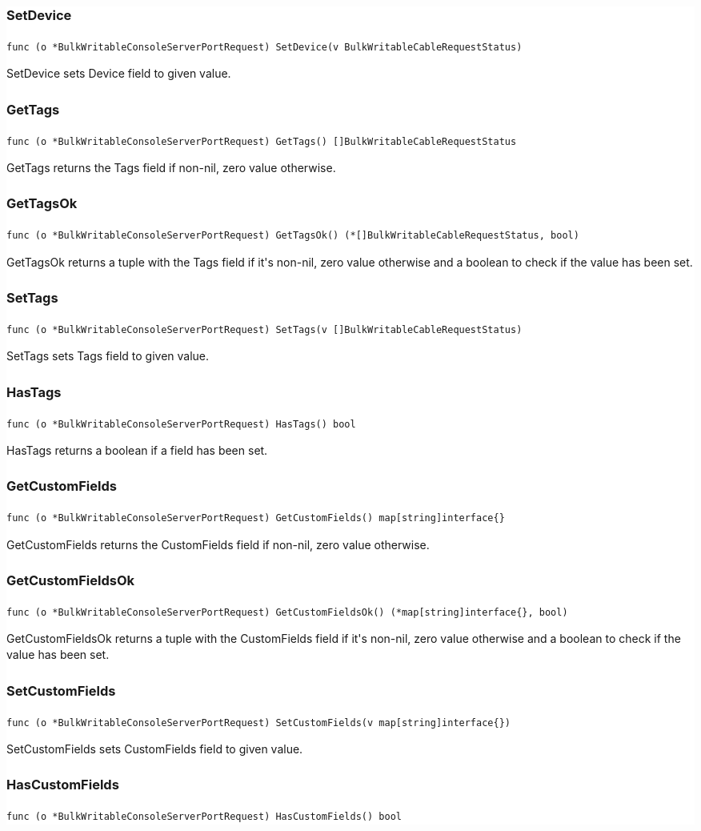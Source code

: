 ### SetDevice

`func (o *BulkWritableConsoleServerPortRequest) SetDevice(v BulkWritableCableRequestStatus)`

SetDevice sets Device field to given value.


### GetTags

`func (o *BulkWritableConsoleServerPortRequest) GetTags() []BulkWritableCableRequestStatus`

GetTags returns the Tags field if non-nil, zero value otherwise.

### GetTagsOk

`func (o *BulkWritableConsoleServerPortRequest) GetTagsOk() (*[]BulkWritableCableRequestStatus, bool)`

GetTagsOk returns a tuple with the Tags field if it's non-nil, zero value otherwise
and a boolean to check if the value has been set.

### SetTags

`func (o *BulkWritableConsoleServerPortRequest) SetTags(v []BulkWritableCableRequestStatus)`

SetTags sets Tags field to given value.

### HasTags

`func (o *BulkWritableConsoleServerPortRequest) HasTags() bool`

HasTags returns a boolean if a field has been set.

### GetCustomFields

`func (o *BulkWritableConsoleServerPortRequest) GetCustomFields() map[string]interface{}`

GetCustomFields returns the CustomFields field if non-nil, zero value otherwise.

### GetCustomFieldsOk

`func (o *BulkWritableConsoleServerPortRequest) GetCustomFieldsOk() (*map[string]interface{}, bool)`

GetCustomFieldsOk returns a tuple with the CustomFields field if it's non-nil, zero value otherwise
and a boolean to check if the value has been set.

### SetCustomFields

`func (o *BulkWritableConsoleServerPortRequest) SetCustomFields(v map[string]interface{})`

SetCustomFields sets CustomFields field to given value.

### HasCustomFields

`func (o *BulkWritableConsoleServerPortRequest) HasCustomFields() bool`
